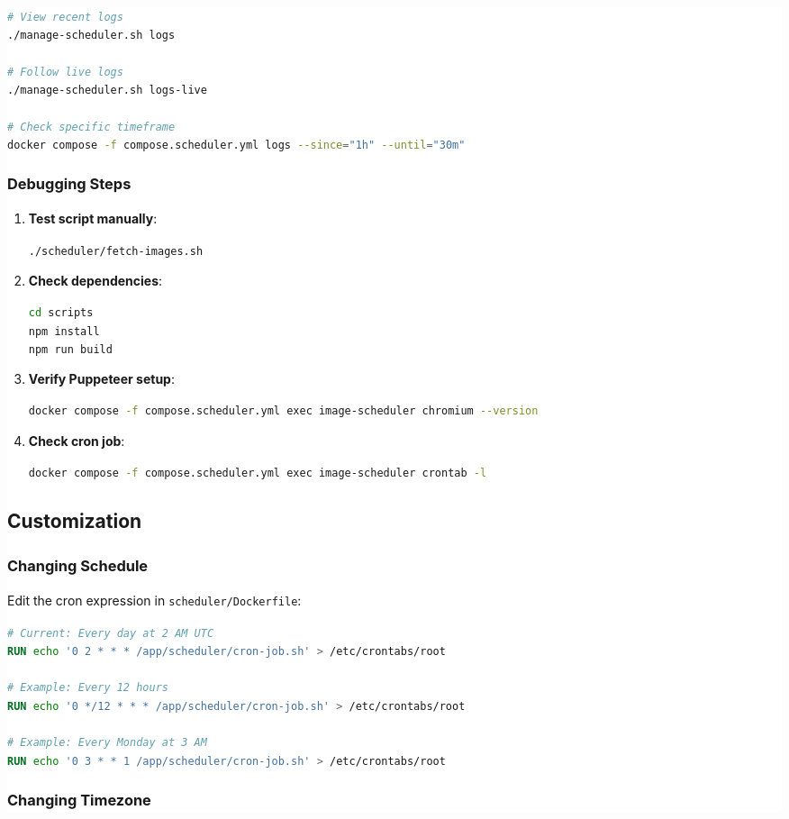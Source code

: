```bash
# View recent logs
./manage-scheduler.sh logs

# Follow live logs
./manage-scheduler.sh logs-live

# Check specific timeframe
docker compose -f compose.scheduler.yml logs --since="1h" --until="30m"
```

### Debugging Steps

1. **Test script manually**:

   ```bash
   ./scheduler/fetch-images.sh
   ```

2. **Check dependencies**:

   ```bash
   cd scripts
   npm install
   npm run build
   ```

3. **Verify Puppeteer setup**:

   ```bash
   docker compose -f compose.scheduler.yml exec image-scheduler chromium --version
   ```

4. **Check cron job**:
   ```bash
   docker compose -f compose.scheduler.yml exec image-scheduler crontab -l
   ```

## Customization

### Changing Schedule

Edit the cron expression in `scheduler/Dockerfile`:

```dockerfile
# Current: Every day at 2 AM UTC
RUN echo '0 2 * * * /app/scheduler/cron-job.sh' > /etc/crontabs/root

# Example: Every 12 hours
RUN echo '0 */12 * * * /app/scheduler/cron-job.sh' > /etc/crontabs/root

# Example: Every Monday at 3 AM
RUN echo '0 3 * * 1 /app/scheduler/cron-job.sh' > /etc/crontabs/root
```

### Changing Timezone
